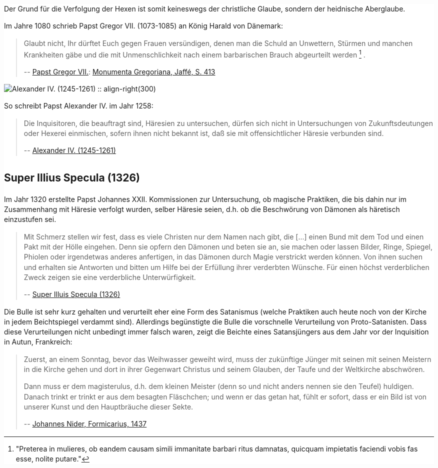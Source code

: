 Der Grund für die Verfolgung der Hexen ist somit keineswegs der christliche 
Glaube, sondern der heidnische Aberglaube.

Im Jahre 1080 schrieb Papst Gregor VII. (1073-1085) an König 
Harald von Dänemark:

> Glaubt nicht, Ihr dürftet Euch gegen Frauen versündigen, 
> denen man die Schuld an Unwettern, Stürmen und manchen Krankheiten 
> gäbe und die mit Unmenschlichkeit nach einem barbarischen Brauch 
> abgeurteilt werden [^1] .
>
> -- [Papst Gregor VII.](https://de.wikipedia.org/wiki/Gregor_VII.): [Monumenta Gregoriana, Jaffé, S. 413](https://books.google.de/books?id=bSJKAAAAcAAJ&hl=de&pg=PA413#v=onepage&q&f=false)

[^1]: "Preterea in mulieres, ob eandem causam simili immanitate barbari ritus damnatas, quicquam impietatis faciendi vobis fas esse, nolite putare."

![Alexander IV. (1245-1261) :: align-right(300)](image-1.avif)

So schreibt Papst Alexander IV. im Jahr 1258:

> Die Inquisitoren, die beauftragt sind, Häresien zu untersuchen, 
> dürfen sich nicht in Untersuchungen von Zukunftsdeutungen oder Hexerei einmischen, 
> sofern ihnen nicht bekannt ist, daß sie mit offensichtlicher Häresie verbunden sind.
>
> -- [Alexander IV. (1245-1261)](src)

## Super Illius Specula (1326)

Im Jahr 1320 erstellte Papst Johannes XXII. Kommissionen zur Untersuchung,
ob magische Praktiken, die bis dahin nur im Zusammenhang mit Häresie verfolgt wurden,
selber Häresie seien, d.h. ob die Beschwörung von Dämonen als häretisch einzustufen sei.

> Mit Schmerz stellen wir fest, dass es viele Christen nur dem Namen nach gibt, die [...]
> einen Bund mit dem Tod und einen Pakt mit der Hölle eingehen. Denn sie opfern den Dämonen 
> und beten sie an, sie machen oder lassen Bilder, Ringe, Spiegel, Phiolen oder irgendetwas 
> anderes anfertigen, in das Dämonen durch Magie verstrickt werden können. Von ihnen suchen 
> und erhalten sie Antworten und bitten um Hilfe bei der Erfüllung ihrer verderbten Wünsche. 
> Für einen höchst verderblichen Zweck zeigen sie eine verderbliche Unterwürfigkeit.
>
> -- [Super Illuis Specula (1326)](https://www.cambridge.org/core/books/abs/inquisition-in-the-fourteenth-century/super-illius-specula-1326/0D637CA86F4C96E4BD2465126C1B3F94)

Die Bulle ist sehr kurz gehalten und verurteilt eher eine Form des Satanismus (welche 
Praktiken auch heute noch von der Kirche in jedem Beichtspiegel verdammt sind). 
Allerdings begünstigte die Bulle die vorschnelle Verurteilung von Proto-Satanisten. 
Dass diese Verurteilungen nicht unbedingt immer falsch waren, zeigt die Beichte eines 
Satansjüngers aus dem Jahr vor der Inquisition in Autun, Frankreich:

> Zuerst, an einem Sonntag, bevor das Weihwasser geweiht wird, muss der zukünftige 
> Jünger mit seinen mit seinen Meistern in die Kirche gehen und dort in ihrer Gegenwart 
> Christus und seinem Glauben, der Taufe und der Weltkirche abschwören.
> 
> Dann muss er dem magisterulus, d.h. dem kleinen Meister (denn so und nicht anders 
> nennen sie den Teufel) huldigen. Danach trinkt er trinkt er aus dem besagten Fläschchen; 
> und wenn er das getan hat, fühlt er sofort, dass er ein Bild ist von unserer Kunst und den
> Hauptbräuche dieser Sekte. 
>
> -- [Johannes Nider, Formicarius, 1437](https://web.archive.org/web/20080509061007/http://www.aren.org/prison/documents/wicca/12/12.pdf)
